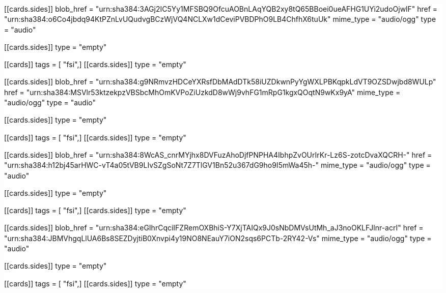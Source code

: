 [[cards.sides]]
blob_href = "urn:sha384:3AGj2IC5Yy1MFSBQ9OfcuAOBnLAqYQB2xy8tQ65BBoei0ueAFHG1UYi2udoOjwlF"
href = "urn:sha384:o6Co4jbdq94KtPZnLvUQudvgBCzWjVQ4NCLXw1dCeviPVBDPhO9LB4ChfhX6tuUk"
mime_type = "audio/ogg"
type = "audio"

[[cards.sides]]
type = "empty"


[[cards]]
tags = [ "fsi",]
[[cards.sides]]
type = "empty"

[[cards.sides]]
blob_href = "urn:sha384:g9NRmvzHDCeYXRsfDbMAdDTk58iUZDkwnPyYgWXLPBKqpkLdVT9OZSDwjbd8WULp"
href = "urn:sha384:MSVlr53ktzekpzVBSbcMhOmKVPoZiUzkdD8wWj9vhFG1mRpG1kgxQOqtN9wKx9yA"
mime_type = "audio/ogg"
type = "audio"

[[cards.sides]]
type = "empty"


[[cards]]
tags = [ "fsi",]
[[cards.sides]]
type = "empty"

[[cards.sides]]
blob_href = "urn:sha384:8WcAS_cnrMYjhx8DVFuzAhoDjfPNPHA4IbhpZvOUrIrKr-Lz6S-zotcDvaXQCRH-"
href = "urn:sha384:h12bj45arHWC-vT4a05tVB9LIvSZgSoNt7Z7TlGV1Bn52u367dG9ho9I5mWa45h-"
mime_type = "audio/ogg"
type = "audio"

[[cards.sides]]
type = "empty"


[[cards]]
tags = [ "fsi",]
[[cards.sides]]
type = "empty"

[[cards.sides]]
blob_href = "urn:sha384:eGIhrCqciIFZRemOXBhiS-Y7XjTAIQx9J0sNbDMVsUtMh_aJ3noOKLFJlnr-acrI"
href = "urn:sha384:JBMVhgqLlUA6Bs8SEZDyjtiB0Xnvpi4y19NO8NEauY7iON2sqs6PCTb-2RY42-Vs"
mime_type = "audio/ogg"
type = "audio"

[[cards.sides]]
type = "empty"


[[cards]]
tags = [ "fsi",]
[[cards.sides]]
type = "empty"
